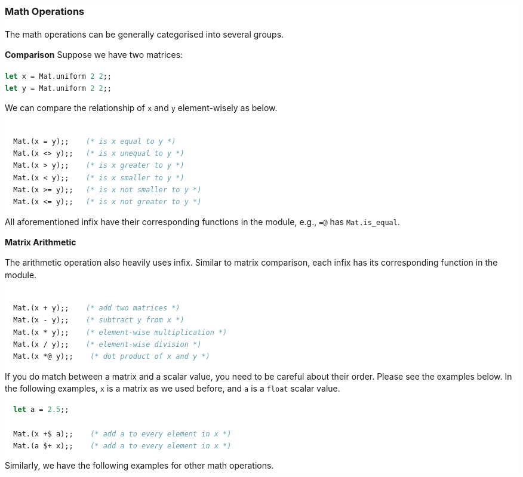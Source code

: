 ### Math Operations

The math operations can be generally categorised into several groups.

**Comparison**
Suppose we have two matrices:

```ocaml env=matrix_env1
let x = Mat.uniform 2 2;;
let y = Mat.uniform 2 2;;
```

We can compare the relationship of `x` and `y` element-wisely as below.


```ocaml env=matrix_env1

  Mat.(x = y);;    (* is x equal to y *)
  Mat.(x <> y);;   (* is x unequal to y *)
  Mat.(x > y);;    (* is x greater to y *)
  Mat.(x < y);;    (* is x smaller to y *)
  Mat.(x >= y);;   (* is x not smaller to y *)
  Mat.(x <= y);;   (* is x not greater to y *)

```

All aforementioned infix have their corresponding functions in the module, e.g., `=@` has `Mat.is_equal`.


**Matrix Arithmetic**

The arithmetic operation also heavily uses infix. Similar to matrix comparison, each infix has its corresponding function in the module.

```ocaml env=matrix_env1

  Mat.(x + y);;    (* add two matrices *)
  Mat.(x - y);;    (* subtract y from x *)
  Mat.(x * y);;    (* element-wise multiplication *)
  Mat.(x / y);;    (* element-wise division *)
  Mat.(x *@ y);;    (* dot product of x and y *)

```

If you do match between a matrix and a scalar value, you need to be careful about their order. Please see the examples below. In the following examples, `x` is a matrix as we used before, and `a` is a `float` scalar value.

```ocaml env=matrix_env1
  let a = 2.5;;

  Mat.(x +$ a);;    (* add a to every element in x *)
  Mat.(a $+ x);;    (* add a to every element in x *)

```

Similarly, we have the following examples for other math operations.
